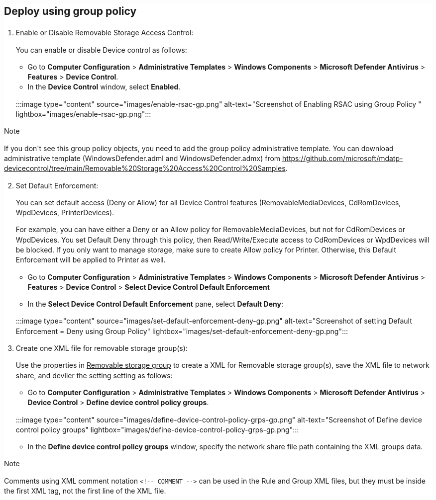 ## Deploy using group policy

1. Enable or Disable Removable Storage Access Control:

   You can enable or disable Device control as follows:

   - Go to **Computer Configuration** > **Administrative Templates** > **Windows Components** > **Microsoft Defender Antivirus** > **Features** > **Device Control**.
   - In the **Device Control** window, select **Enabled**.

   :::image type="content" source="images/enable-rsac-gp.png" alt-text="Screenshot of Enabling RSAC using Group Policy " lightbox="images/enable-rsac-gp.png":::

> [!NOTE]
> If you don't see this group policy objects, you need to add the group policy administrative template. You can download administrative template (WindowsDefender.adml and WindowsDefender.admx) from https://github.com/microsoft/mdatp-devicecontrol/tree/main/Removable%20Storage%20Access%20Control%20Samples.

2. Set Default Enforcement:

   You can set default access (Deny or Allow) for all Device Control features (RemovableMediaDevices, CdRomDevices, WpdDevices, PrinterDevices).

   For example, you can have either a Deny or an Allow policy for RemovableMediaDevices, but not for CdRomDevices or WpdDevices. You set Default Deny through this policy, then Read/Write/Execute access to CdRomDevices or WpdDevices will be blocked. If you only want to manage storage, make sure to create Allow policy for Printer. Otherwise, this Default Enforcement will be applied to Printer as well.

   - Go to **Computer Configuration** > **Administrative Templates** > **Windows Components** > **Microsoft Defender Antivirus** > **Features** > **Device Control** > **Select Device Control Default Enforcement**

   - In the **Select Device Control Default Enforcement** pane, select **Default Deny**:

   :::image type="content" source="images/set-default-enforcement-deny-gp.png" alt-text="Screenshot of setting Default Enforcement = Deny using Group Policy" lightbox="images/set-default-enforcement-deny-gp.png":::


3. Create one XML file for removable storage group(s):

   Use the properties in [Removable storage group](tbd) to create a XML for Removable storage group(s), save the XML file to network share, and devlier the setting setting as follows:

   - Go to **Computer Configuration** \> **Administrative Templates** \> **Windows Components** \> **Microsoft Defender Antivirus** \> **Device Control** \> **Define device control policy groups**.

    :::image type="content" source="images/define-device-control-policy-grps-gp.png" alt-text="Screenshot of Define device control policy groups" lightbox="images/define-device-control-policy-grps-gp.png":::

   - In the **Define device control policy groups** window, specify the network share file path containing the XML groups data.

> [!NOTE]
> Comments using XML comment notation `<!-- COMMENT -->` can be used in the Rule and Group XML files, but they must be inside the first XML tag, not the first line of the XML file.
